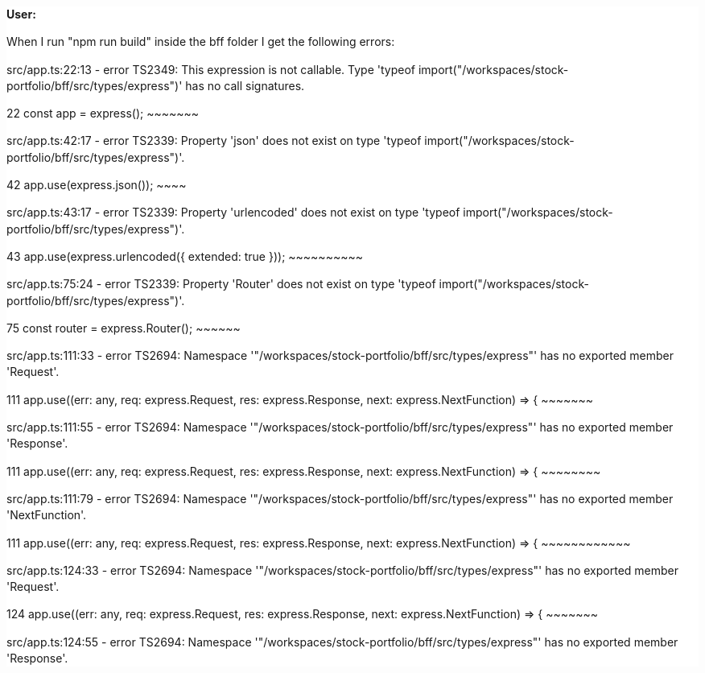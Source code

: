 **User:**

<task>
When I run "npm run build" inside the bff folder I get the following errors:

src/app.ts:22:13 - error TS2349: This expression is not callable.
  Type 'typeof import("/workspaces/stock-portfolio/bff/src/types/express")' has no call signatures.

22 const app = express();
               ~~~~~~~

src/app.ts:42:17 - error TS2339: Property 'json' does not exist on type 'typeof import("/workspaces/stock-portfolio/bff/src/types/express")'.

42 app.use(express.json());
                   ~~~~

src/app.ts:43:17 - error TS2339: Property 'urlencoded' does not exist on type 'typeof import("/workspaces/stock-portfolio/bff/src/types/express")'.

43 app.use(express.urlencoded({ extended: true }));
                   ~~~~~~~~~~

src/app.ts:75:24 - error TS2339: Property 'Router' does not exist on type 'typeof import("/workspaces/stock-portfolio/bff/src/types/express")'.

75 const router = express.Router();
                          ~~~~~~

src/app.ts:111:33 - error TS2694: Namespace '"/workspaces/stock-portfolio/bff/src/types/express"' has no exported member 'Request'.

111 app.use((err: any, req: express.Request, res: express.Response, next: express.NextFunction) => {
                                    ~~~~~~~

src/app.ts:111:55 - error TS2694: Namespace '"/workspaces/stock-portfolio/bff/src/types/express"' has no exported member 'Response'.

111 app.use((err: any, req: express.Request, res: express.Response, next: express.NextFunction) => {
                                                          ~~~~~~~~

src/app.ts:111:79 - error TS2694: Namespace '"/workspaces/stock-portfolio/bff/src/types/express"' has no exported member 'NextFunction'.

111 app.use((err: any, req: express.Request, res: express.Response, next: express.NextFunction) => {
                                                                                  ~~~~~~~~~~~~

src/app.ts:124:33 - error TS2694: Namespace '"/workspaces/stock-portfolio/bff/src/types/express"' has no exported member 'Request'.

124 app.use((err: any, req: express.Request, res: express.Response, next: express.NextFunction) => {
                                    ~~~~~~~

src/app.ts:124:55 - error TS2694: Namespace '"/workspaces/stock-portfolio/bff/src/types/express"' has no exported member 'Response'.
